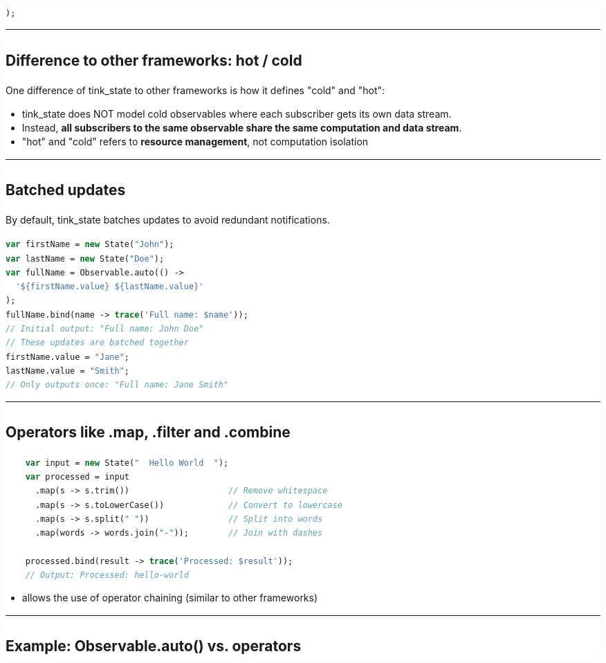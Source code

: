 ```haxe
);
```

---

## Difference to other frameworks: hot / cold

One difference of tink_state to other frameworks is how it defines "cold" and "hot":

- tink_state does NOT model cold observables where each subscriber gets its own data stream.
- Instead, **all subscribers to the same observable share the same computation and data stream**.
- "hot" and "cold" refers to **resource management**, not computation isolation

---

## Batched updates
By default, tink_state batches updates to avoid redundant notifications.

```haxe
var firstName = new State("John");
var lastName = new State("Doe");
var fullName = Observable.auto(() ->
  '${firstName.value} ${lastName.value}'
);
fullName.bind(name -> trace('Full name: $name'));
// Initial output: "Full name: John Doe"
// These updates are batched together
firstName.value = "Jane";
lastName.value = "Smith";
// Only outputs once: "Full name: Jane Smith"
```

---

## Operators like .map, .filter and .combine

```haxe
    var input = new State("  Hello World  ");
    var processed = input
      .map(s -> s.trim())                    // Remove whitespace
      .map(s -> s.toLowerCase())             // Convert to lowercase
      .map(s -> s.split(" "))                // Split into words
      .map(words -> words.join("-"));        // Join with dashes

    processed.bind(result -> trace('Processed: $result'));
    // Output: Processed: hello-world
```

- allows the use of operator chaining (similar to other frameworks)

---

## Example: Observable.auto() vs. operators
